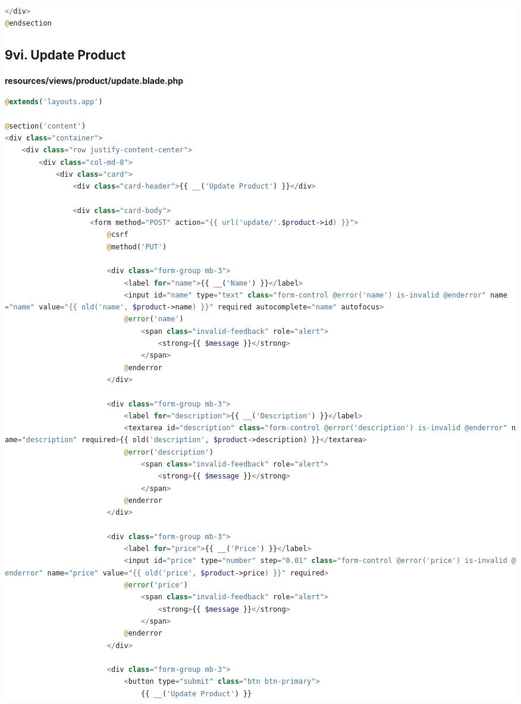 ```php
</div>
@endsection

```
##

##

## 9vi. Update Product
**resources/views/product/update.blade.php**
```php
@extends('layouts.app')

@section('content')
<div class="container">
    <div class="row justify-content-center">
        <div class="col-md-8">
            <div class="card">
                <div class="card-header">{{ __('Update Product') }}</div>

                <div class="card-body">
                    <form method="POST" action="{{ url('update/'.$product->id) }}">
                        @csrf
                        @method('PUT')

                        <div class="form-group mb-3">
                            <label for="name">{{ __('Name') }}</label>
                            <input id="name" type="text" class="form-control @error('name') is-invalid @enderror" name="name" value="{{ old('name', $product->name) }}" required autocomplete="name" autofocus>
                            @error('name')
                                <span class="invalid-feedback" role="alert">
                                    <strong>{{ $message }}</strong>
                                </span>
                            @enderror
                        </div>

                        <div class="form-group mb-3">
                            <label for="description">{{ __('Description') }}</label>
                            <textarea id="description" class="form-control @error('description') is-invalid @enderror" name="description" required>{{ old('description', $product->description) }}</textarea>
                            @error('description')
                                <span class="invalid-feedback" role="alert">
                                    <strong>{{ $message }}</strong>
                                </span>
                            @enderror
                        </div>

                        <div class="form-group mb-3">
                            <label for="price">{{ __('Price') }}</label>
                            <input id="price" type="number" step="0.01" class="form-control @error('price') is-invalid @enderror" name="price" value="{{ old('price', $product->price) }}" required>
                            @error('price')
                                <span class="invalid-feedback" role="alert">
                                    <strong>{{ $message }}</strong>
                                </span>
                            @enderror
                        </div>

                        <div class="form-group mb-3">
                            <button type="submit" class="btn btn-primary">
                                {{ __('Update Product') }}
```